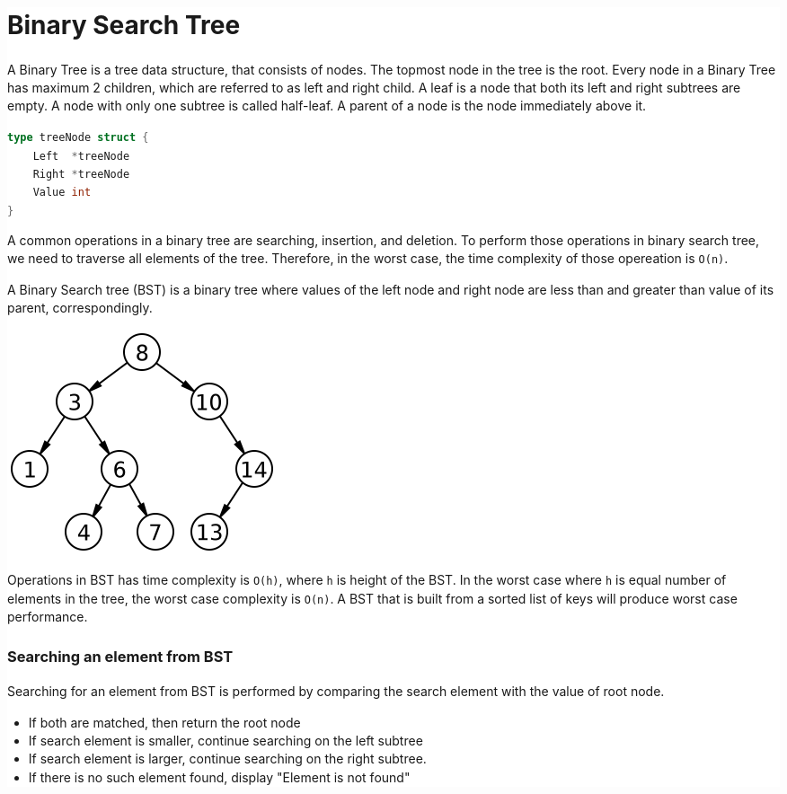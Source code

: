 # Binary Search Tree
A Binary Tree is a tree data structure, that consists of nodes. The topmost node in the tree is the root. 
Every node in a Binary Tree has maximum 2 children, which are referred to as left and right child. A leaf is 
a node that both its left and right subtrees are empty. A node with only one subtree is called half-leaf. 
A parent of a node is the node immediately above it. 

```go
type treeNode struct {
	Left  *treeNode
	Right *treeNode
	Value int
}
```
A common operations in a binary tree are searching, insertion, and deletion. To perform those operations in binary
search tree, we need to traverse all elements of the tree. Therefore, in the worst case, the time complexity of
those opereation is `O(n)`.

A Binary Search tree (BST) is a binary tree where values of the left node and right node are less than and greater
than value of its parent, correspondingly.

![binary search tree](image/binarySearchTree.png)

Operations in BST has time complexity is `O(h)`, where `h` is height of the BST. In the worst case where `h` is equal
number of elements in the tree, the worst case complexity is `O(n)`. 
A BST that is built from a sorted list of keys will produce worst case performance.

### Searching an element from BST
  Searching for an element from BST is performed by comparing the search element with the value of root node.
  * If both are matched, then return the root node
  * If search element is smaller, continue searching on the left subtree
  * If search element is larger, continue searching on the right subtree.
  * If there is no such element found, display "Element is not found" 
